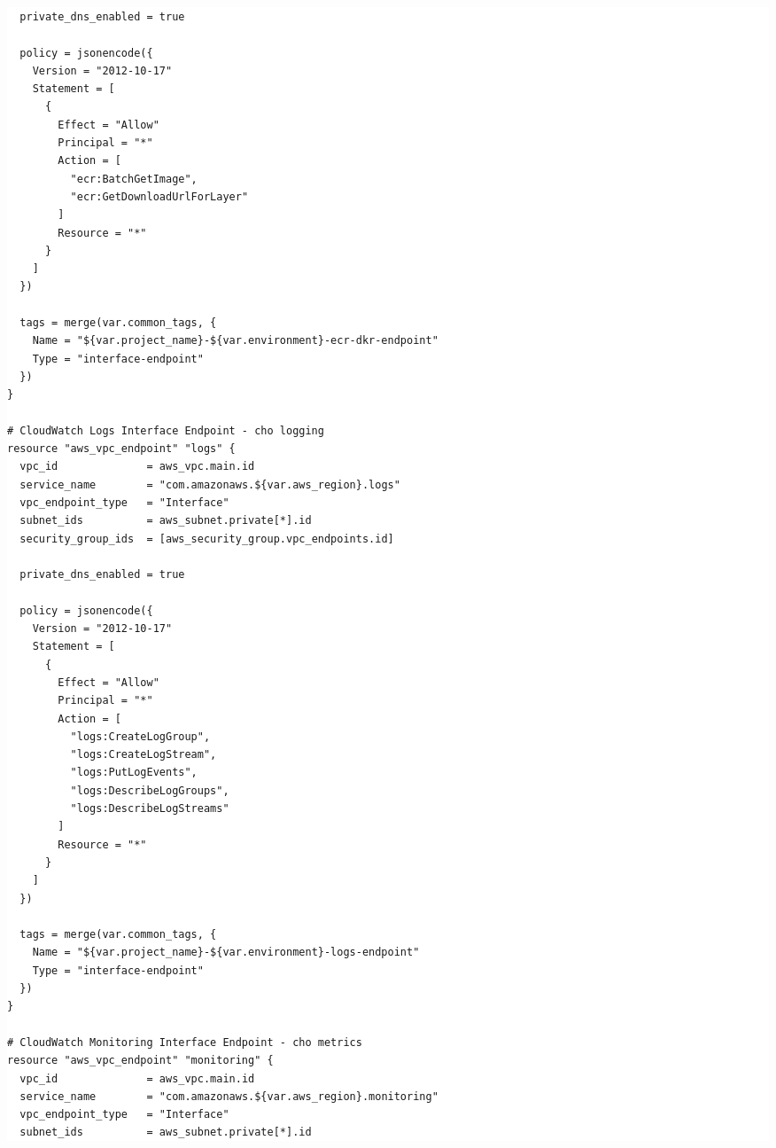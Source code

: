 ```hcl
  private_dns_enabled = true
  
  policy = jsonencode({
    Version = "2012-10-17"
    Statement = [
      {
        Effect = "Allow"
        Principal = "*"
        Action = [
          "ecr:BatchGetImage",
          "ecr:GetDownloadUrlForLayer"
        ]
        Resource = "*"
      }
    ]
  })
  
  tags = merge(var.common_tags, {
    Name = "${var.project_name}-${var.environment}-ecr-dkr-endpoint"
    Type = "interface-endpoint"
  })
}

# CloudWatch Logs Interface Endpoint - cho logging
resource "aws_vpc_endpoint" "logs" {
  vpc_id              = aws_vpc.main.id
  service_name        = "com.amazonaws.${var.aws_region}.logs"
  vpc_endpoint_type   = "Interface"
  subnet_ids          = aws_subnet.private[*].id
  security_group_ids  = [aws_security_group.vpc_endpoints.id]
  
  private_dns_enabled = true
  
  policy = jsonencode({
    Version = "2012-10-17"
    Statement = [
      {
        Effect = "Allow"
        Principal = "*"
        Action = [
          "logs:CreateLogGroup",
          "logs:CreateLogStream",
          "logs:PutLogEvents",
          "logs:DescribeLogGroups",
          "logs:DescribeLogStreams"
        ]
        Resource = "*"
      }
    ]
  })
  
  tags = merge(var.common_tags, {
    Name = "${var.project_name}-${var.environment}-logs-endpoint"
    Type = "interface-endpoint"
  })
}

# CloudWatch Monitoring Interface Endpoint - cho metrics
resource "aws_vpc_endpoint" "monitoring" {
  vpc_id              = aws_vpc.main.id
  service_name        = "com.amazonaws.${var.aws_region}.monitoring"
  vpc_endpoint_type   = "Interface"
  subnet_ids          = aws_subnet.private[*].id
```